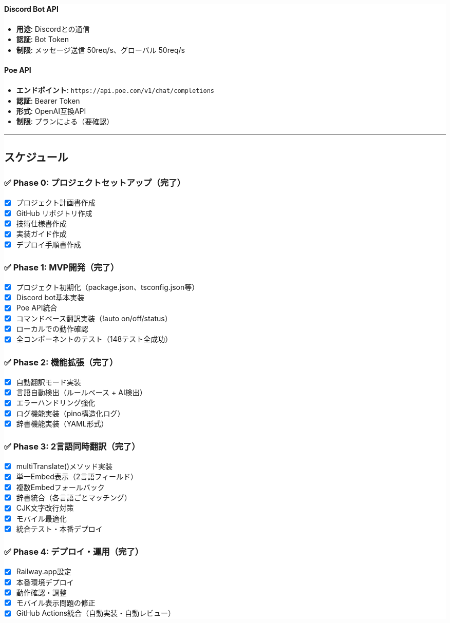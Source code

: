 #### Discord Bot API
- **用途**: Discordとの通信
- **認証**: Bot Token
- **制限**: メッセージ送信 50req/s、グローバル 50req/s

#### Poe API
- **エンドポイント**: `https://api.poe.com/v1/chat/completions`
- **認証**: Bearer Token
- **形式**: OpenAI互換API
- **制限**: プランによる（要確認）

---

## スケジュール

### ✅ Phase 0: プロジェクトセットアップ（完了）
- [x] プロジェクト計画書作成
- [x] GitHub リポジトリ作成
- [x] 技術仕様書作成
- [x] 実装ガイド作成
- [x] デプロイ手順書作成

### ✅ Phase 1: MVP開発（完了）
- [x] プロジェクト初期化（package.json、tsconfig.json等）
- [x] Discord bot基本実装
- [x] Poe API統合
- [x] コマンドベース翻訳実装（!auto on/off/status）
- [x] ローカルでの動作確認
- [x] 全コンポーネントのテスト（148テスト全成功）

### ✅ Phase 2: 機能拡張（完了）
- [x] 自動翻訳モード実装
- [x] 言語自動検出（ルールベース + AI検出）
- [x] エラーハンドリング強化
- [x] ログ機能実装（pino構造化ログ）
- [x] 辞書機能実装（YAML形式）

### ✅ Phase 3: 2言語同時翻訳（完了）
- [x] multiTranslate()メソッド実装
- [x] 単一Embed表示（2言語フィールド）
- [x] 複数Embedフォールバック
- [x] 辞書統合（各言語ごとマッチング）
- [x] CJK文字改行対策
- [x] モバイル最適化
- [x] 統合テスト・本番デプロイ

### ✅ Phase 4: デプロイ・運用（完了）
- [x] Railway.app設定
- [x] 本番環境デプロイ
- [x] 動作確認・調整
- [x] モバイル表示問題の修正
- [x] GitHub Actions統合（自動実装・自動レビュー）

